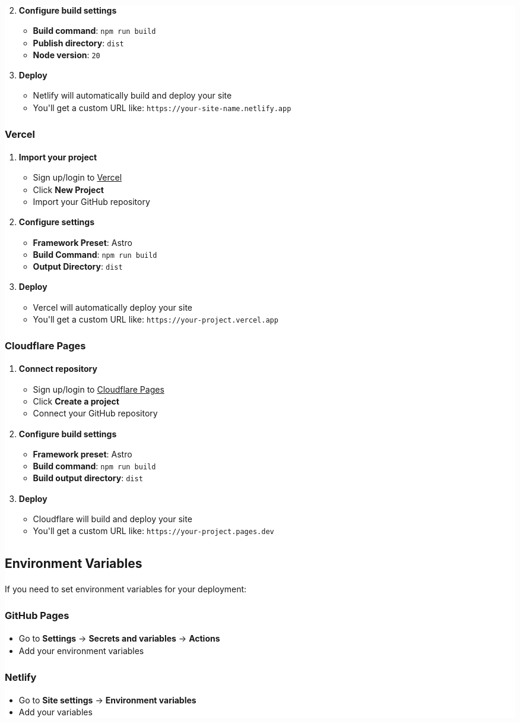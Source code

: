 2. **Configure build settings**
   - **Build command**: `npm run build`
   - **Publish directory**: `dist`
   - **Node version**: `20`

3. **Deploy**
   - Netlify will automatically build and deploy your site
   - You'll get a custom URL like: `https://your-site-name.netlify.app`

### Vercel

1. **Import your project**
   - Sign up/login to [Vercel](https://vercel.com)
   - Click **New Project**
   - Import your GitHub repository

2. **Configure settings**
   - **Framework Preset**: Astro
   - **Build Command**: `npm run build`
   - **Output Directory**: `dist`

3. **Deploy**
   - Vercel will automatically deploy your site
   - You'll get a custom URL like: `https://your-project.vercel.app`

### Cloudflare Pages

1. **Connect repository**
   - Sign up/login to [Cloudflare Pages](https://pages.cloudflare.com)
   - Click **Create a project**
   - Connect your GitHub repository

2. **Configure build settings**
   - **Framework preset**: Astro
   - **Build command**: `npm run build`
   - **Build output directory**: `dist`

3. **Deploy**
   - Cloudflare will build and deploy your site
   - You'll get a custom URL like: `https://your-project.pages.dev`

## Environment Variables

If you need to set environment variables for your deployment:

### GitHub Pages
- Go to **Settings** → **Secrets and variables** → **Actions**
- Add your environment variables

### Netlify
- Go to **Site settings** → **Environment variables**
- Add your variables
